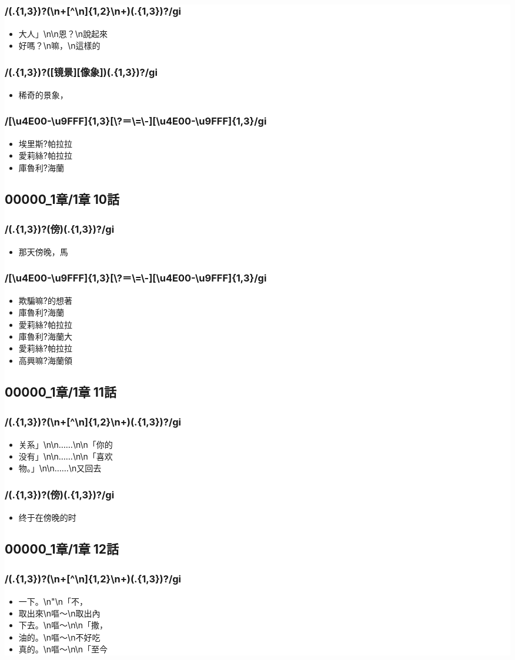 ### /(.{1,3})?(\n+[^\n]{1,2}\n+)(.{1,3})?/gi

- 大人」\n\n恩？\n說起來
- 好嗎？\n嘛，\n這樣的

### /(.{1,3})?([镜景][像象])(.{1,3})?/gi

- 稀奇的景象，

### /[\\u4E00-\\u9FFF]{1,3}[\\?＝\\=\\-][\\u4E00-\\u9FFF]{1,3}/gi

- 埃里斯?帕拉拉
- 愛莉絲?帕拉拉
- 庫魯利?海蘭


## 00000_1章/1章 10話

### /(.{1,3})?(傍)(.{1,3})?/gi

- 那天傍晚，馬

### /[\\u4E00-\\u9FFF]{1,3}[\\?＝\\=\\-][\\u4E00-\\u9FFF]{1,3}/gi

- 欺騙嘛?的想著
- 庫魯利?海蘭
- 愛莉絲?帕拉拉
- 庫魯利?海蘭大
- 愛莉絲?帕拉拉
- 高興嘛?海蘭領


## 00000_1章/1章 11話

### /(.{1,3})?(\n+[^\n]{1,2}\n+)(.{1,3})?/gi

- 关系」\n\n……\n\n「你的
- 没有」\n\n……\n\n「喜欢
- 物。」\n\n……\n又回去

### /(.{1,3})?(傍)(.{1,3})?/gi

- 终于在傍晚的时


## 00000_1章/1章 12話

### /(.{1,3})?(\n+[^\n]{1,2}\n+)(.{1,3})?/gi

- 一下。\n\"\n「不，
- 取出來\n嘔～\n取出內
- 下去。\n嘔～\n\n「撒，
- 油的。\n嘔～\n不好吃
- 真的。\n嘔～\n\n「至今
